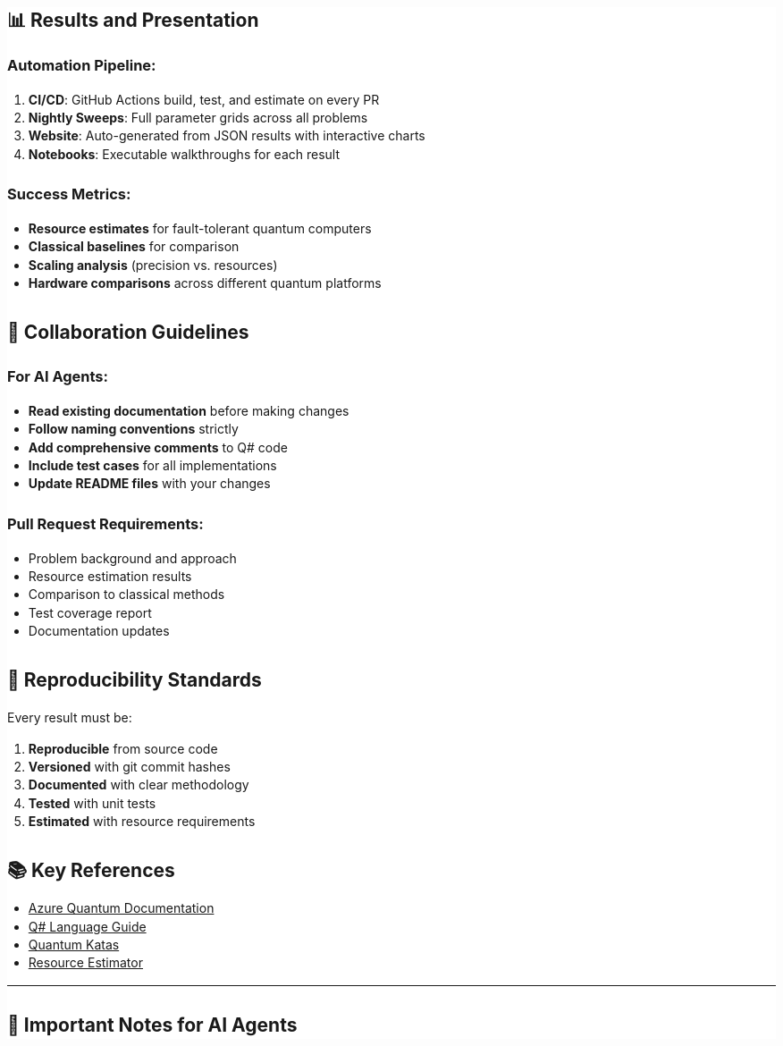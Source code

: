 ## 📊 Results and Presentation

### Automation Pipeline:
1. **CI/CD**: GitHub Actions build, test, and estimate on every PR
2. **Nightly Sweeps**: Full parameter grids across all problems
3. **Website**: Auto-generated from JSON results with interactive charts
4. **Notebooks**: Executable walkthroughs for each result

### Success Metrics:
- **Resource estimates** for fault-tolerant quantum computers
- **Classical baselines** for comparison
- **Scaling analysis** (precision vs. resources)
- **Hardware comparisons** across different quantum platforms

## 🤝 Collaboration Guidelines

### For AI Agents:
- **Read existing documentation** before making changes
- **Follow naming conventions** strictly
- **Add comprehensive comments** to Q# code
- **Include test cases** for all implementations
- **Update README files** with your changes

### Pull Request Requirements:
- Problem background and approach
- Resource estimation results
- Comparison to classical methods
- Test coverage report
- Documentation updates

## 🔄 Reproducibility Standards

Every result must be:
1. **Reproducible** from source code
2. **Versioned** with git commit hashes
3. **Documented** with clear methodology
4. **Tested** with unit tests
5. **Estimated** with resource requirements

## 📚 Key References

- [Azure Quantum Documentation](https://docs.microsoft.com/en-us/azure/quantum/)
- [Q# Language Guide](https://docs.microsoft.com/en-us/quantum/language/)
- [Quantum Katas](https://github.com/microsoft/QuantumKatas)
- [Resource Estimator](https://docs.microsoft.com/en-us/azure/quantum/how-to-work-with-re)

---

## 🚨 Important Notes for AI Agents
